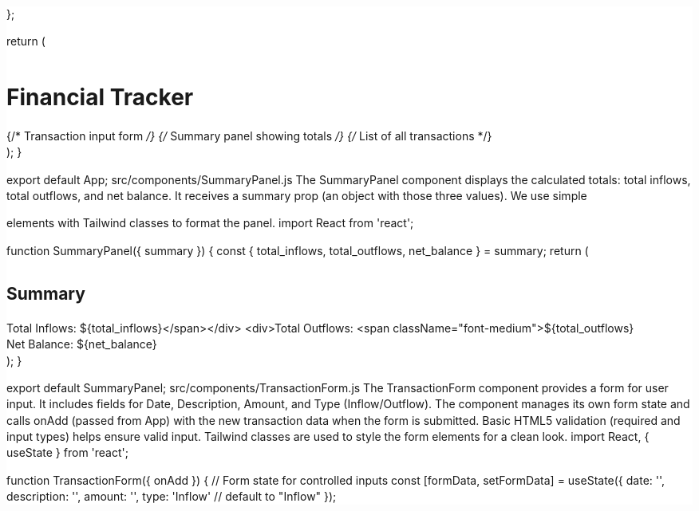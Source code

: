   };

  return (
    <div className="max-w-xl mx-auto p-4">
      <h1 className="text-2xl font-bold mb-4">Financial Tracker</h1>
      {/* Transaction input form */}
      <TransactionForm onAdd={addTransaction} />
      {/* Summary panel showing totals */}
      <SummaryPanel summary={summary} />
      {/* List of all transactions */}
      <TransactionList transactions={transactions} />
    </div>
  );
}

export default App;
src/components/SummaryPanel.js
The SummaryPanel component displays the calculated totals: total inflows, total outflows, and net balance. It receives a summary prop (an object with those three values). We use simple <div> elements with Tailwind classes to format the panel.
import React from 'react';

function SummaryPanel({ summary }) {
  const { total_inflows, total_outflows, net_balance } = summary;
  return (
    <div className="bg-gray-100 p-4 rounded-lg my-4">
      <h2 className="text-lg font-semibold mb-2">Summary</h2>
      <div className="flex justify-between">
        <div>Total Inflows: <span className="font-medium">${total_inflows}</span></div>
        <div>Total Outflows: <span className="font-medium">${total_outflows}</span></div>
        <div>Net Balance: <span className="font-medium">${net_balance}</span></div>
      </div>
    </div>
  );
}

export default SummaryPanel;
src/components/TransactionForm.js
The TransactionForm component provides a form for user input. It includes fields for Date, Description, Amount, and Type (Inflow/Outflow). The component manages its own form state and calls onAdd (passed from App) with the new transaction data when the form is submitted. Basic HTML5 validation (required and input types) helps ensure valid input. Tailwind classes are used to style the form elements for a clean look.
import React, { useState } from 'react';

function TransactionForm({ onAdd }) {
  // Form state for controlled inputs
  const [formData, setFormData] = useState({
    date: '',
    description: '',
    amount: '',
    type: 'Inflow'  // default to "Inflow"
  });
